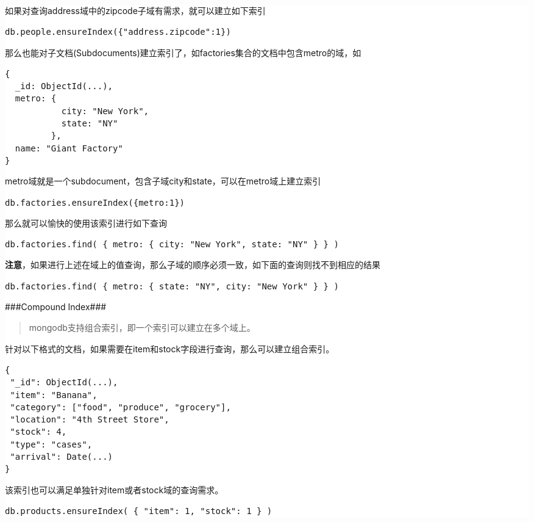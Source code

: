 如果对查询address域中的zipcode子域有需求，就可以建立如下索引

<pre>
db.people.ensureIndex({"address.zipcode":1})
</pre>

那么也能对子文档(Subdocuments)建立索引了，如factories集合的文档中包含metro的域，如

<pre>
{
  _id: ObjectId(...),
  metro: {
           city: "New York",
           state: "NY"
         },
  name: "Giant Factory"
}
</pre>

metro域就是一个subdocument，包含子域city和state，可以在metro域上建立索引

<pre>
db.factories.ensureIndex({metro:1})
</pre>

那么就可以愉快的使用该索引进行如下查询

<pre>
db.factories.find( { metro: { city: "New York", state: "NY" } } )
</pre>

**注意**，如果进行上述在域上的值查询，那么子域的顺序必须一致，如下面的查询则找不到相应的结果

<pre>
db.factories.find( { metro: { state: "NY", city: "New York" } } )
</pre>

###Compound Index###

>mongodb支持组合索引，即一个索引可以建立在多个域上。

针对以下格式的文档，如果需要在item和stock字段进行查询，那么可以建立组合索引。

<pre>
{
 "_id": ObjectId(...),
 "item": "Banana",
 "category": ["food", "produce", "grocery"],
 "location": "4th Street Store",
 "stock": 4,
 "type": "cases",
 "arrival": Date(...)
}
</pre>

该索引也可以满足单独针对item或者stock域的查询需求。

<pre>
db.products.ensureIndex( { "item": 1, "stock": 1 } )
</pre>
